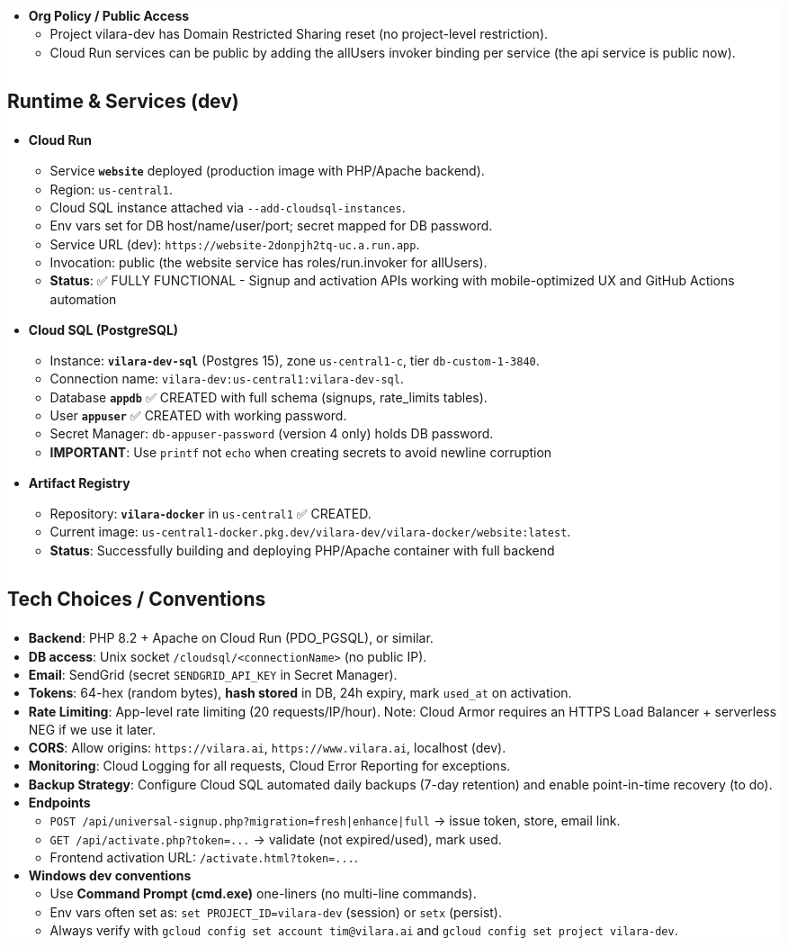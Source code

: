 - **Org Policy / Public Access**
  - Project vilara-dev has Domain Restricted Sharing reset (no project-level restriction).
  - Cloud Run services can be public by adding the allUsers invoker binding per service (the api service is public now).

## Runtime & Services (dev)
- **Cloud Run**
  - Service **`website`** deployed (production image with PHP/Apache backend).
  - Region: `us-central1`.
  - Cloud SQL instance attached via `--add-cloudsql-instances`.
  - Env vars set for DB host/name/user/port; secret mapped for DB password.
  - Service URL (dev): `https://website-2donpjh2tq-uc.a.run.app`.
  - Invocation: public (the website service has roles/run.invoker for allUsers).
  - **Status**: ✅ FULLY FUNCTIONAL - Signup and activation APIs working with mobile-optimized UX and GitHub Actions automation

- **Cloud SQL (PostgreSQL)**
  - Instance: **`vilara-dev-sql`** (Postgres 15), zone `us-central1-c`, tier `db-custom-1-3840`.
  - Connection name: `vilara-dev:us-central1:vilara-dev-sql`.
  - Database **`appdb`** ✅ CREATED with full schema (signups, rate_limits tables).
  - User **`appuser`** ✅ CREATED with working password.
  - Secret Manager: `db-appuser-password` (version 4 only) holds DB password.
  - **IMPORTANT**: Use `printf` not `echo` when creating secrets to avoid newline corruption

- **Artifact Registry**
  - Repository: **`vilara-docker`** in `us-central1` ✅ CREATED.
  - Current image: `us-central1-docker.pkg.dev/vilara-dev/vilara-docker/website:latest`.
  - **Status**: Successfully building and deploying PHP/Apache container with full backend

## Tech Choices / Conventions
- **Backend**: PHP 8.2 + Apache on Cloud Run (PDO_PGSQL), or similar.  
- **DB access**: Unix socket `/cloudsql/<connectionName>` (no public IP).  
- **Email**: SendGrid (secret `SENDGRID_API_KEY` in Secret Manager).  
- **Tokens**: 64-hex (random bytes), **hash stored** in DB, 24h expiry, mark `used_at` on activation.  
- **Rate Limiting**: App-level rate limiting (20 requests/IP/hour). Note: Cloud Armor requires an HTTPS Load Balancer + serverless NEG if we use it later.
- **CORS**: Allow origins: `https://vilara.ai`, `https://www.vilara.ai`, localhost (dev).
- **Monitoring**: Cloud Logging for all requests, Cloud Error Reporting for exceptions.
- **Backup Strategy**: Configure Cloud SQL automated daily backups (7-day retention) and enable point-in-time recovery (to do).
- **Endpoints**
  - `POST /api/universal-signup.php?migration=fresh|enhance|full` → issue token, store, email link.
  - `GET /api/activate.php?token=...` → validate (not expired/used), mark used.
  - Frontend activation URL: `/activate.html?token=...`.
- **Windows dev conventions**
  - Use **Command Prompt (cmd.exe)** one-liners (no multi-line commands).
  - Env vars often set as: `set PROJECT_ID=vilara-dev` (session) or `setx` (persist).
  - Always verify with `gcloud config set account tim@vilara.ai` and `gcloud config set project vilara-dev`.
